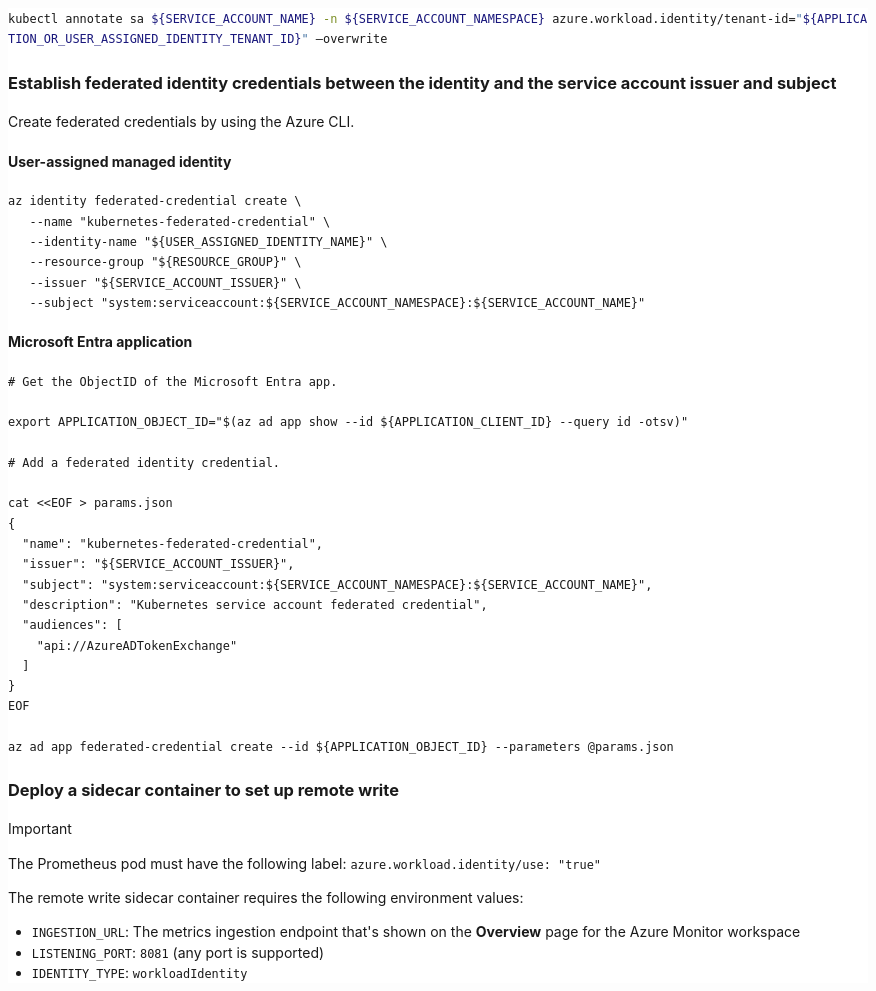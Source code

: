 ```bash
kubectl annotate sa ${SERVICE_ACCOUNT_NAME} -n ${SERVICE_ACCOUNT_NAMESPACE} azure.workload.identity/tenant-id="${APPLICATION_OR_USER_ASSIGNED_IDENTITY_TENANT_ID}" –overwrite
```

### Establish federated identity credentials between the identity and the service account issuer and subject

Create federated credentials by using the Azure CLI.

#### User-assigned managed identity

```cli
az identity federated-credential create \
   --name "kubernetes-federated-credential" \
   --identity-name "${USER_ASSIGNED_IDENTITY_NAME}" \
   --resource-group "${RESOURCE_GROUP}" \
   --issuer "${SERVICE_ACCOUNT_ISSUER}" \
   --subject "system:serviceaccount:${SERVICE_ACCOUNT_NAMESPACE}:${SERVICE_ACCOUNT_NAME}"
```

#### Microsoft Entra application

```cli
# Get the ObjectID of the Microsoft Entra app.

export APPLICATION_OBJECT_ID="$(az ad app show --id ${APPLICATION_CLIENT_ID} --query id -otsv)"

# Add a federated identity credential.

cat <<EOF > params.json
{
  "name": "kubernetes-federated-credential",
  "issuer": "${SERVICE_ACCOUNT_ISSUER}",
  "subject": "system:serviceaccount:${SERVICE_ACCOUNT_NAMESPACE}:${SERVICE_ACCOUNT_NAME}",
  "description": "Kubernetes service account federated credential",
  "audiences": [
    "api://AzureADTokenExchange"
  ]
}
EOF

az ad app federated-credential create --id ${APPLICATION_OBJECT_ID} --parameters @params.json
```

### Deploy a sidecar container to set up remote write

> [!IMPORTANT]
>
>The Prometheus pod must have the following label: `azure.workload.identity/use: "true"`
>
> The remote write sidecar container requires the following environment values:
>
> - `INGESTION_URL`: The metrics ingestion endpoint that's shown on the **Overview** page for the Azure Monitor workspace
> - `LISTENING_PORT`: `8081` (any port is supported)
> - `IDENTITY_TYPE`: `workloadIdentity`
